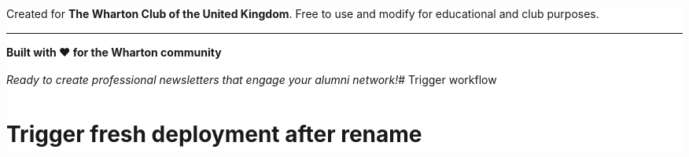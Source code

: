 Created for **The Wharton Club of the United Kingdom**. 
Free to use and modify for educational and club purposes.

---

**Built with ❤️ for the Wharton community**

*Ready to create professional newsletters that engage your alumni network!*# Trigger workflow
# Trigger fresh deployment after rename
